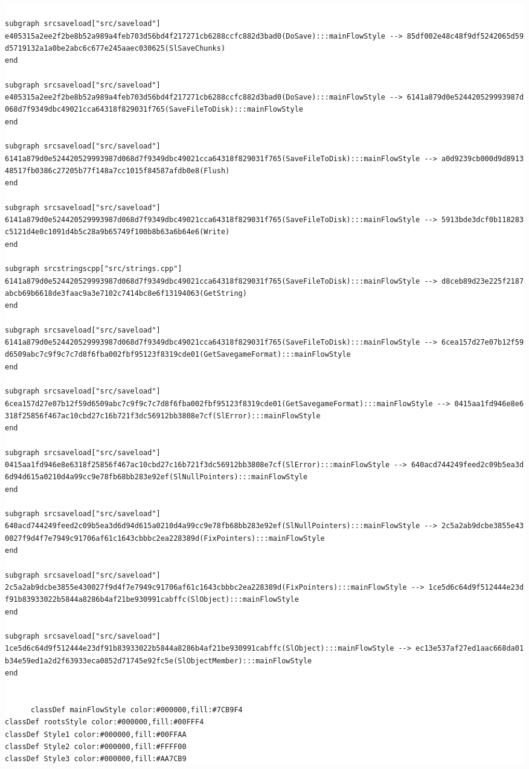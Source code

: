 ```mermaid

subgraph srcsaveload["src/saveload"]
e405315a2ee2f2be8b52a989a4feb703d56bd4f217271cb6288ccfc882d3bad0(DoSave):::mainFlowStyle --> 85df002e48c48f9df5242065d59d5719132a1a0be2abc6c677e245aaec030625(SlSaveChunks)
end

subgraph srcsaveload["src/saveload"]
e405315a2ee2f2be8b52a989a4feb703d56bd4f217271cb6288ccfc882d3bad0(DoSave):::mainFlowStyle --> 6141a879d0e524420529993987d068d7f9349dbc49021cca64318f829031f765(SaveFileToDisk):::mainFlowStyle
end

subgraph srcsaveload["src/saveload"]
6141a879d0e524420529993987d068d7f9349dbc49021cca64318f829031f765(SaveFileToDisk):::mainFlowStyle --> a0d9239cb000d9d891348517fb0386c27205b77f148a7cc1015f84587afdb0e8(Flush)
end

subgraph srcsaveload["src/saveload"]
6141a879d0e524420529993987d068d7f9349dbc49021cca64318f829031f765(SaveFileToDisk):::mainFlowStyle --> 5913bde3dcf0b118283c5121d4e0c1091d4b5c28a9b65749f100b8b63a6b64e6(Write)
end

subgraph srcstringscpp["src/strings.cpp"]
6141a879d0e524420529993987d068d7f9349dbc49021cca64318f829031f765(SaveFileToDisk):::mainFlowStyle --> d8ceb89d23e225f2187abcb69b6618de3faac9a3e7102c7414bc8e6f13194063(GetString)
end

subgraph srcsaveload["src/saveload"]
6141a879d0e524420529993987d068d7f9349dbc49021cca64318f829031f765(SaveFileToDisk):::mainFlowStyle --> 6cea157d27e07b12f59d6509abc7c9f9c7c7d8f6fba002fbf95123f8319cde01(GetSavegameFormat):::mainFlowStyle
end

subgraph srcsaveload["src/saveload"]
6cea157d27e07b12f59d6509abc7c9f9c7c7d8f6fba002fbf95123f8319cde01(GetSavegameFormat):::mainFlowStyle --> 0415aa1fd946e8e6318f25856f467ac10cbd27c16b721f3dc56912bb3808e7cf(SlError):::mainFlowStyle
end

subgraph srcsaveload["src/saveload"]
0415aa1fd946e8e6318f25856f467ac10cbd27c16b721f3dc56912bb3808e7cf(SlError):::mainFlowStyle --> 640acd744249feed2c09b5ea3d6d94d615a0210d4a99cc9e78fb68bb283e92ef(SlNullPointers):::mainFlowStyle
end

subgraph srcsaveload["src/saveload"]
640acd744249feed2c09b5ea3d6d94d615a0210d4a99cc9e78fb68bb283e92ef(SlNullPointers):::mainFlowStyle --> 2c5a2ab9dcbe3855e430027f9d4f7e7949c91706af61c1643cbbbc2ea228389d(FixPointers):::mainFlowStyle
end

subgraph srcsaveload["src/saveload"]
2c5a2ab9dcbe3855e430027f9d4f7e7949c91706af61c1643cbbbc2ea228389d(FixPointers):::mainFlowStyle --> 1ce5d6c64d9f512444e23df91b83933022b5844a8286b4af21be930991cabffc(SlObject):::mainFlowStyle
end

subgraph srcsaveload["src/saveload"]
1ce5d6c64d9f512444e23df91b83933022b5844a8286b4af21be930991cabffc(SlObject):::mainFlowStyle --> ec13e537af27ed1aac668da01b34e59ed1a2d2f63933eca0852d71745e92fc5e(SlObjectMember):::mainFlowStyle
end


      classDef mainFlowStyle color:#000000,fill:#7CB9F4
classDef rootsStyle color:#000000,fill:#00FFF4
classDef Style1 color:#000000,fill:#00FFAA
classDef Style2 color:#000000,fill:#FFFF00
classDef Style3 color:#000000,fill:#AA7CB9
```